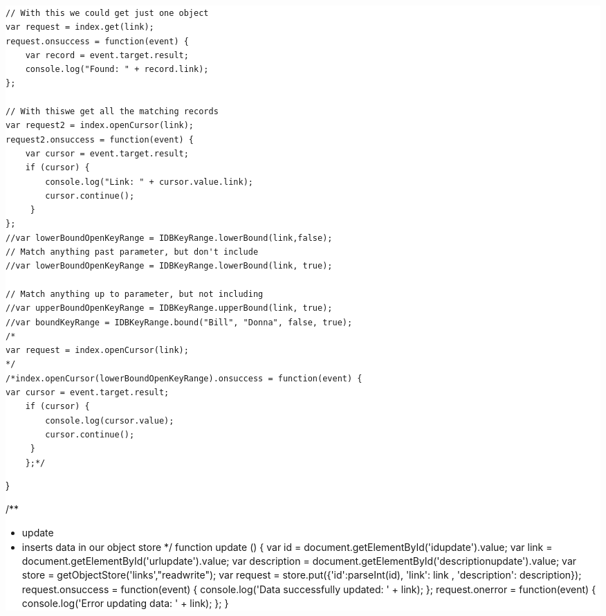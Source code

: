 	
	// With this we could get just one object
	var request = index.get(link);
	request.onsuccess = function(event) {
		var record = event.target.result;
		console.log("Found: " + record.link);
	};
	
	// With thiswe get all the matching records
	var request2 = index.openCursor(link);
	request2.onsuccess = function(event) {
  		var cursor = event.target.result;
  		if (cursor) {
    		console.log("Link: " + cursor.value.link);
    		cursor.continue();
 		 }
	};
	//var lowerBoundOpenKeyRange = IDBKeyRange.lowerBound(link,false);
	// Match anything past parameter, but don't include
	//var lowerBoundOpenKeyRange = IDBKeyRange.lowerBound(link, true);

	// Match anything up to parameter, but not including
	//var upperBoundOpenKeyRange = IDBKeyRange.upperBound(link, true);
	//var boundKeyRange = IDBKeyRange.bound("Bill", "Donna", false, true);
	/*
	var request = index.openCursor(link);
	*/	
	/*index.openCursor(lowerBoundOpenKeyRange).onsuccess = function(event) {
  	var cursor = event.target.result;
  		if (cursor) {
    		console.log(cursor.value);
    		cursor.continue();
 		 }
		};*/
}

  /**
   * update
   * inserts data in our object store 
   */
function update () {
	var id = document.getElementById('idupdate').value;
	var link = document.getElementById('urlupdate').value;
	var description = document.getElementById('descriptionupdate').value;
	var store = getObjectStore('links',"readwrite");
	var request = store.put({'id':parseInt(id), 'link': link , 'description': description});
	request.onsuccess = function(event) {
		console.log('Data successfully updated: ' + link);
	};
	request.onerror = function(event) {
		console.log('Error updating data: ' + link);
	};
}
